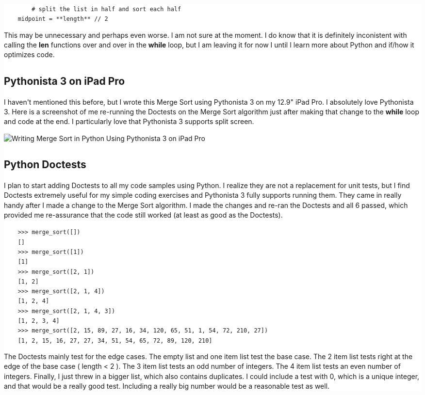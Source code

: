             # split the list in half and sort each half
    	midpoint = **length** // 2

This may be unnecessary and perhaps even worse. I am not sure at the moment. I
do know that it is definitely inconistent with calling the **len** functions
over and over in the **while** loop, but I am leaving it for now I until I
learn more about Python and if/how it optimizes code.

## Pythonista 3 on iPad Pro

I haven't mentioned this before, but I wrote this Merge Sort using Pythonista
3 on my 12.9" iPad Pro. I absolutely love Pythonista 3. Here is a screenshot
of me re-running the Doctests on the Merge Sort algorithm just after making
that change to the **while** loop and code at the end. I particularly love
that Pythonista 3 supports split screen.

![Writing Merge Sort in Python Using Pythonista 3 on iPad Pro
](/media/default/articles/merge-sort-python-pythonista3-ipad-pro.png)

## Python Doctests

I plan to start adding Doctests to all my code samples using Python. I realize
they are not a replacement for unit tests, but I find Doctests extremely
useful for my simple coding exercises and Pythonista 3 fully supports running
them. They came in really handy after I made a change to the Merge Sort
algorithm. I made the changes and re-ran the Doctests and all 6 passed, which
provided me re-assurance that the code still worked (at least as good as the
Doctests).

    
    
    	>>> merge_sort([])
    	[]
    	>>> merge_sort([1])
    	[1]
    	>>> merge_sort([2, 1])
    	[1, 2]
    	>>> merge_sort([2, 1, 4])
    	[1, 2, 4]
    	>>> merge_sort([2, 1, 4, 3])
    	[1, 2, 3, 4]
    	>>> merge_sort([2, 15, 89, 27, 16, 34, 120, 65, 51, 1, 54, 72, 210, 27])
    	[1, 2, 15, 16, 27, 27, 34, 51, 54, 65, 72, 89, 120, 210]
    

The Doctests mainly test for the edge cases. The empty list and one item list
test the base case. The 2 item list tests right at the edge of the base case (
length < 2 ). The 3 item list tests an odd number of integers. The 4 item list
tests an even number of integers. Finally, I just threw in a bigger list,
which also contains duplicates. I could include a test with 0, which is a
unique integer, and that would be a really good test. Including a really big
number would be a reasonable test as well.
